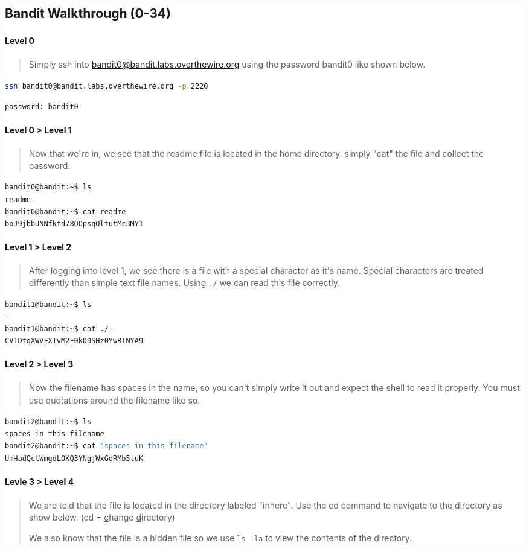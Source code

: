 ## Bandit Walkthrough (0-34)

#### Level 0

> Simply ssh into bandit0@bandit.labs.overthewire.org using the password bandit0 like shown below.

```bash
ssh bandit0@bandit.labs.overthewire.org -p 2220
```

`password: bandit0`

#### Level 0 > Level 1

> Now that we're in, we see that the readme file is located in the home directory. simply "cat" the file and collect the password.

```bash
bandit0@bandit:~$ ls
readme
bandit0@bandit:~$ cat readme
boJ9jbbUNNfktd78OOpsqOltutMc3MY1
```

#### Level 1 > Level 2

> After logging into level 1, we see there is a file with a special character as it's name. Special characters are treated differently than simple text file names. Using `./` we can read this file correctly.

```bash
bandit1@bandit:~$ ls
-
bandit1@bandit:~$ cat ./-
CV1DtqXWVFXTvM2F0k09SHz0YwRINYA9
```

#### Level 2 > Level 3

> Now the filename has spaces in the name, so you can't simply write it out and expect the shell to read it properly. You must use quotations around the filename like so.

```bash
bandit2@bandit:~$ ls
spaces in this filename
bandit2@bandit:~$ cat "spaces in this filename"
UmHadQclWmgdLOKQ3YNgjWxGoRMb5luK
```

#### Levle 3 > Level 4

> We are told that the file is located in the directory labeled "inhere". Use the cd command to navigate to the directory as show below. (cd = <u>c</u>hange <u>d</u>irectory)
>
> We also know that the file is a hidden file so we use `ls -la` to view the contents of the directory.
